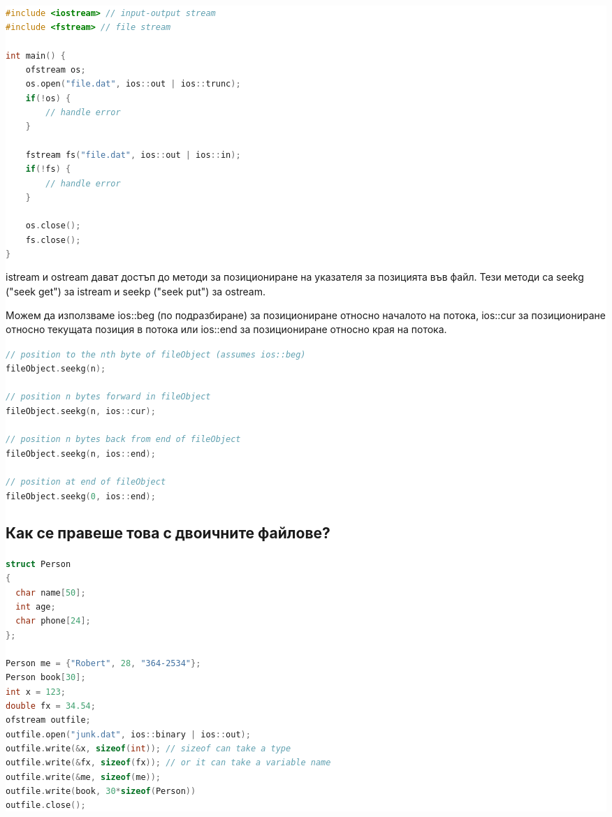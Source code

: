 ```c++
```

```c++
#include <iostream> // input-output stream
#include <fstream> // file stream

int main() {
    ofstream os;
    os.open("file.dat", ios::out | ios::trunc);
    if(!os) {
        // handle error
    }
    
    fstream fs("file.dat", ios::out | ios::in);
    if(!fs) {
        // handle error
    }
    
    os.close();
    fs.close();
}
```

istream и ostream дават достъп до методи за позициониране на указателя за позицията във файл. Тези методи са seekg ("seek get") за istream и seekp ("seek put") за ostream.

Можем да използваме ios::beg (по подразбиране) за позициониране относно началото на потока, ios::cur за позициониране относно текущата позиция в потока или ios::end за позициониране относно края на потока.

```c++
// position to the nth byte of fileObject (assumes ios::beg)
fileObject.seekg(n);

// position n bytes forward in fileObject
fileObject.seekg(n, ios::cur);

// position n bytes back from end of fileObject
fileObject.seekg(n, ios::end);

// position at end of fileObject
fileObject.seekg(0, ios::end);
```

## Как се правеше това с двоичните файлове?
```c++
struct Person
{
  char name[50];
  int age;
  char phone[24];
};

Person me = {"Robert", 28, "364-2534"};
Person book[30];
int x = 123;
double fx = 34.54;
ofstream outfile;
outfile.open("junk.dat", ios::binary | ios::out);
outfile.write(&x, sizeof(int)); // sizeof can take a type
outfile.write(&fx, sizeof(fx)); // or it can take a variable name
outfile.write(&me, sizeof(me));
outfile.write(book, 30*sizeof(Person))
outfile.close();

```